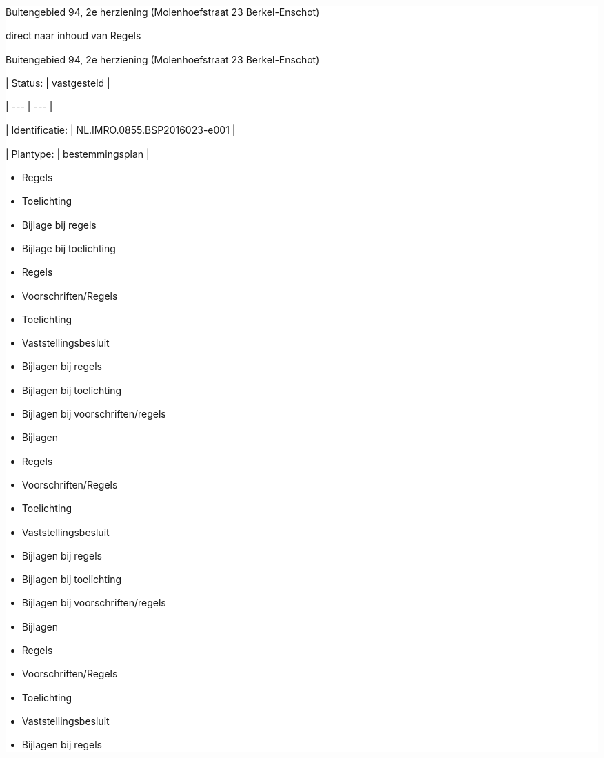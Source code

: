 Buitengebied 94, 2e herziening (Molenhoefstraat 23 Berkel\-Enschot)

direct naar inhoud van Regels

Buitengebied 94, 2e herziening (Molenhoefstraat 23 Berkel\-Enschot)

| Status: | vastgesteld |

| --- | --- |

| Identificatie: | NL.IMRO.0855\.BSP2016023\-e001 |

| Plantype: | bestemmingsplan |

* Regels

* Toelichting

* Bijlage bij regels

* Bijlage bij toelichting

* Regels

* Voorschriften/Regels

* Toelichting

* Vaststellingsbesluit

* Bijlagen bij regels

* Bijlagen bij toelichting

* Bijlagen bij voorschriften/regels

* Bijlagen

* Regels

* Voorschriften/Regels

* Toelichting

* Vaststellingsbesluit

* Bijlagen bij regels

* Bijlagen bij toelichting

* Bijlagen bij voorschriften/regels

* Bijlagen

* Regels

* Voorschriften/Regels

* Toelichting

* Vaststellingsbesluit

* Bijlagen bij regels
